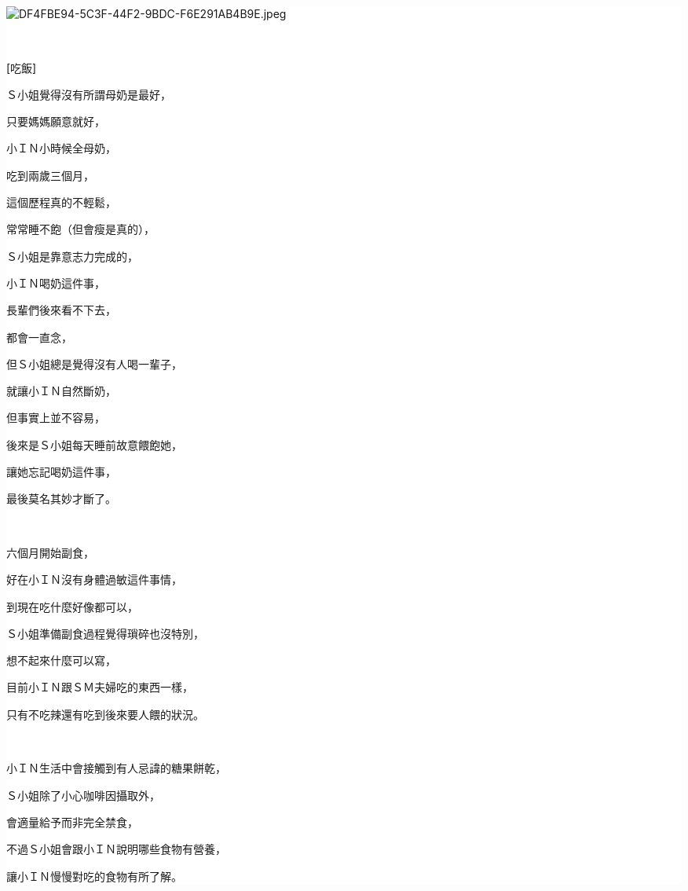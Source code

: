 <p><img alt="DF4FBE94-5C3F-44F2-9BDC-F6E291AB4B9E.jpeg" src="https://pic.pimg.tw/smlife543/1587556675-3095284561_n.jpg" title="DF4FBE94-5C3F-44F2-9BDC-F6E291AB4B9E.jpeg"></p>

<p>&nbsp;</p>

<p>[吃飯]</p>

<p>Ｓ小姐覺得沒有所謂母奶是最好，</p>

<p>只要媽媽願意就好，</p>

<p>小ＩＮ小時候全母奶，</p>

<p>吃到兩歲三個月，</p>

<p>這個歷程真的不輕鬆，</p>

<p>常常睡不飽（但會瘦是真的），</p>

<p>Ｓ小姐是靠意志力完成的，</p>

<p>小ＩＮ喝奶這件事，</p>

<p>長輩們後來看不下去，</p>

<p>都會一直念，</p>

<p>但Ｓ小姐總是覺得沒有人喝一輩子，</p>

<p>就讓小ＩＮ自然斷奶，</p>

<p>但事實上並不容易，</p>

<p>後來是Ｓ小姐每天睡前故意餵飽她，</p>

<p>讓她忘記喝奶這件事，</p>

<p>最後莫名其妙才斷了。</p>

<p>&nbsp;</p>

<p>六個月開始副食，</p>

<p>好在小ＩＮ沒有身體過敏這件事情，</p>

<p>到現在吃什麼好像都可以，</p>

<p>Ｓ小姐準備副食過程覺得瑣碎也沒特別，</p>

<p>想不起來什麼可以寫，</p>

<p>目前小ＩＮ跟ＳＭ夫婦吃的東西一樣，</p>

<p>只有不吃辣還有吃到後來要人餵的狀況。</p>

<p>&nbsp;</p>

<p>小ＩＮ生活中會接觸到有人忌諱的糖果餅乾，</p>

<p>Ｓ小姐除了小心咖啡因攝取外，</p>

<p>會適量給予而非完全禁食，</p>

<p>不過Ｓ小姐會跟小ＩＮ說明哪些食物有營養，</p>

<p>讓小ＩＮ慢慢對吃的食物有所了解。</p>
